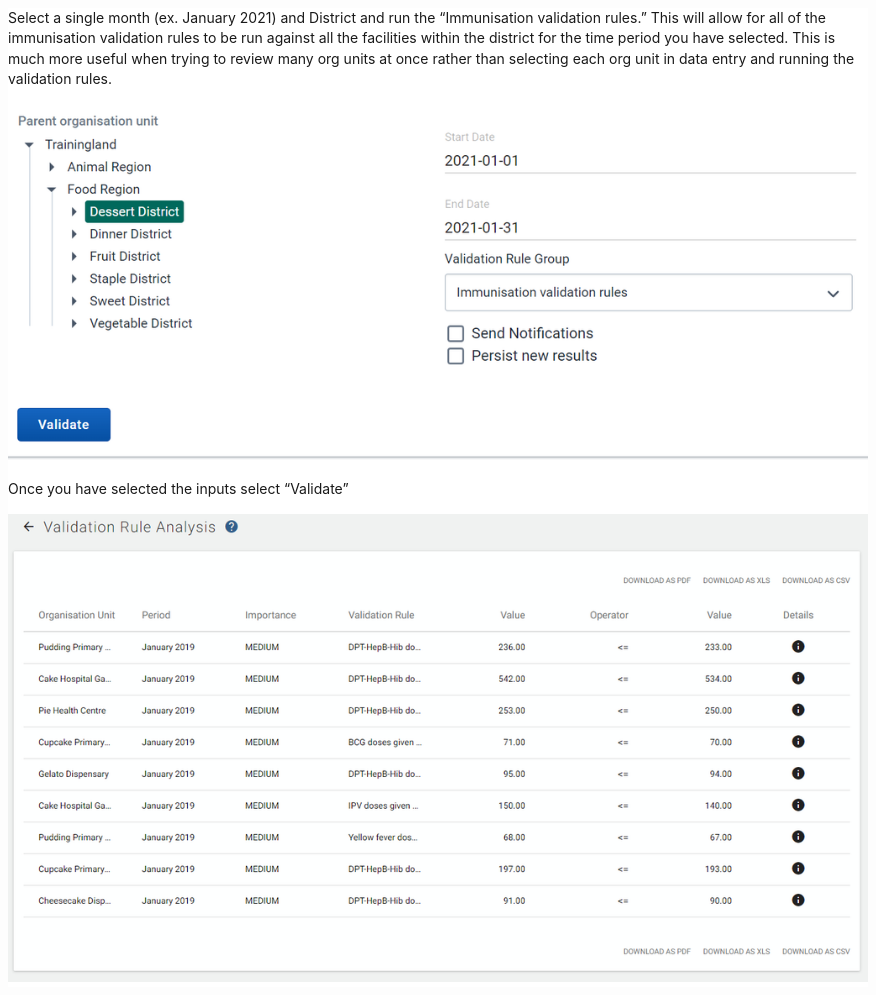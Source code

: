 
Select a single month (ex. January 2021) and District and run the “Immunisation validation rules.” This will allow for all of the immunisation validation rules to be run against all the facilities within the district for the time period you have selected. This is much more useful when trying to review many org units at once rather than selecting each org unit in data entry and running the validation rules. 

![](Images/images/image8.png)

Once you have selected the inputs select “Validate”

![](Images/images/image27.png)

